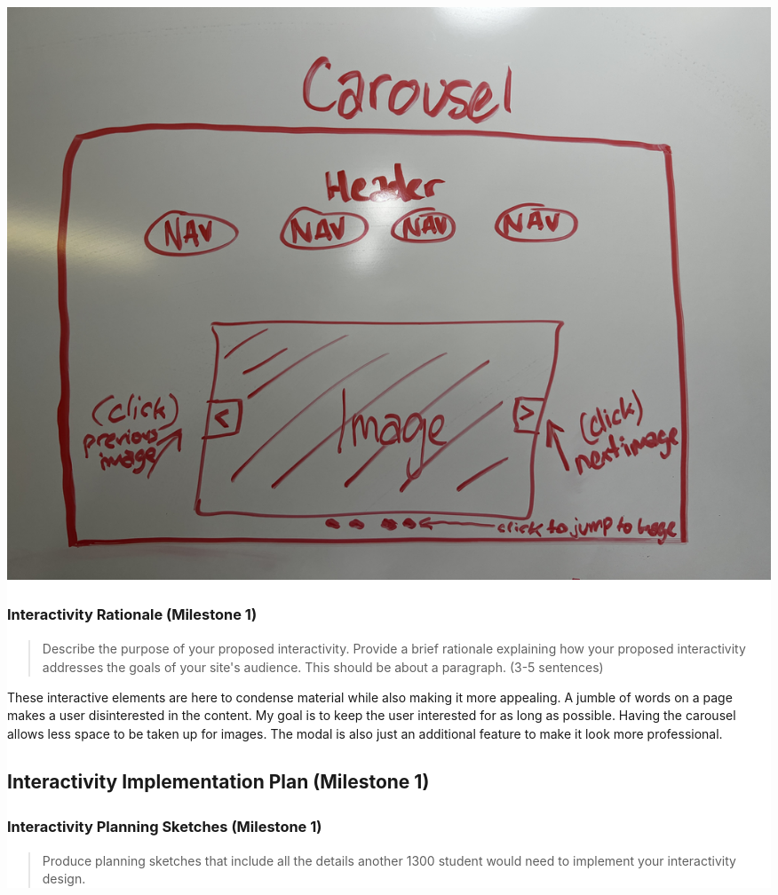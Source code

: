 ![Carousel](/design-plan/carousel.JPG)


### Interactivity Rationale (Milestone 1)
> Describe the purpose of your proposed interactivity.
> Provide a brief rationale explaining how your proposed interactivity addresses the goals of your site's audience.
> This should be about a paragraph. (3-5 sentences)

These interactive elements are here to condense material while also making it more appealing. A jumble of words on a page makes a user disinterested in the content. My goal is to keep the user interested for as long as possible. Having the carousel allows less space to be taken up for images. The modal is also just an additional feature to make it look more professional.


## Interactivity Implementation Plan (Milestone 1)

### Interactivity Planning Sketches (Milestone 1)
> Produce planning sketches that include all the details another 1300 student would need to implement your interactivity design.
